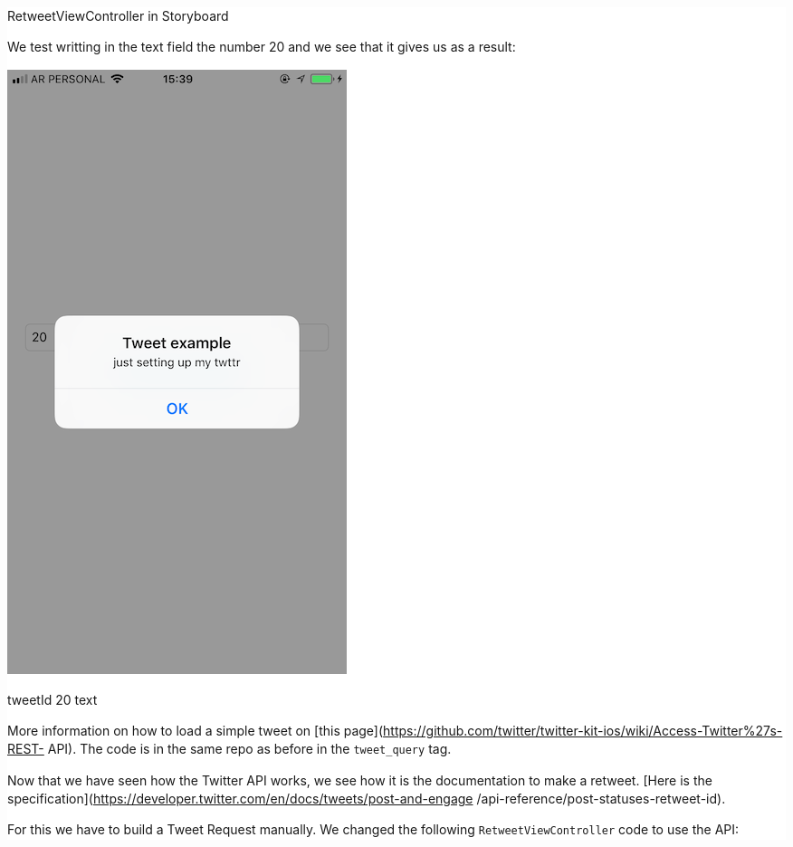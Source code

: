 RetweetViewController in Storyboard

We test writting in the text field the number 20 and we see that it gives us
as a result:

![](/img/1*lSW37Rp_NNAbA2WNNIs1kw.png)

tweetId 20 text

More information on how to load a simple tweet on [this
page](https://github.com/twitter/twitter-kit-ios/wiki/Access-Twitter%27s-REST-
API). The code is in the same repo as before in the `tweet_query` tag.

Now that we have seen how the Twitter API works, we see how it is the
documentation to make a retweet. [Here is the
specification](https://developer.twitter.com/en/docs/tweets/post-and-engage
/api-reference/post-statuses-retweet-id).

For this we have to build a Tweet Request manually. We changed the following
`RetweetViewController` code to use the API:
